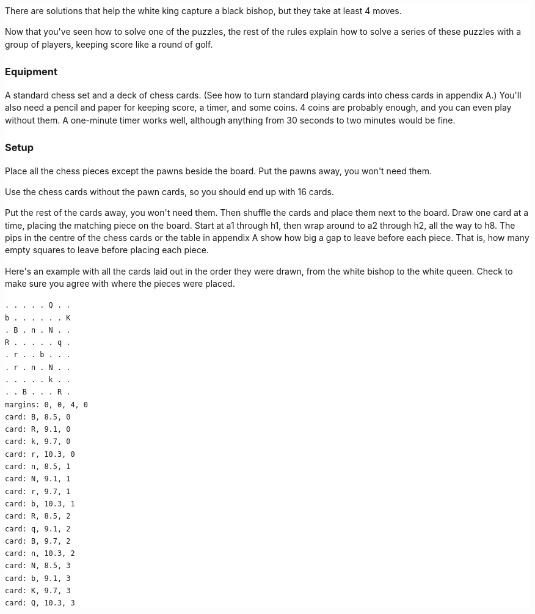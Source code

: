 There are solutions that help the white king capture a black bishop, but they
take at least 4 moves.

Now that you've seen how to solve one of the puzzles, the rest of the rules
explain how to solve a series of these puzzles with a group of players, keeping
score like a round of golf.

### Equipment
A standard chess set and a deck of chess cards. (See how to turn standard
playing cards into chess cards in appendix A.) You'll also need a pencil
and paper for keeping score, a timer, and some coins. 4 coins are probably
enough, and you can even play without them. A one-minute timer works well,
although anything from 30 seconds to two minutes would be fine.

### Setup
Place all the chess pieces except the pawns beside the board. Put the pawns
away, you won't need them.

Use the chess cards without the pawn cards, so you should end up with 16 cards.

Put the rest of the cards away, you won't need them. Then shuffle the cards and
place them next to the board. Draw one card at a time, placing the matching
piece on the board. Start at a1 through h1, then wrap around to a2 through h2,
all the way to h8. The pips in the centre of the chess cards or the table in
appendix A show how big a gap to leave before each piece. That is, how many
empty squares to leave before placing each piece.

Here's an example with all the cards laid out in the order they were drawn, from
the white bishop to the white queen. Check to make sure you agree with where the
pieces were placed.

    . . . . . Q . .
    b . . . . . . K
    . B . n . N . .
    R . . . . . q .
    . r . . b . . .
    . r . n . N . .
    . . . . . k . .
    . . B . . . R .
    margins: 0, 0, 4, 0
    card: B, 8.5, 0
    card: R, 9.1, 0
    card: k, 9.7, 0
    card: r, 10.3, 0
    card: n, 8.5, 1
    card: N, 9.1, 1
    card: r, 9.7, 1
    card: b, 10.3, 1
    card: R, 8.5, 2
    card: q, 9.1, 2
    card: B, 9.7, 2
    card: n, 10.3, 2
    card: N, 8.5, 3
    card: b, 9.1, 3
    card: K, 9.7, 3
    card: Q, 10.3, 3
